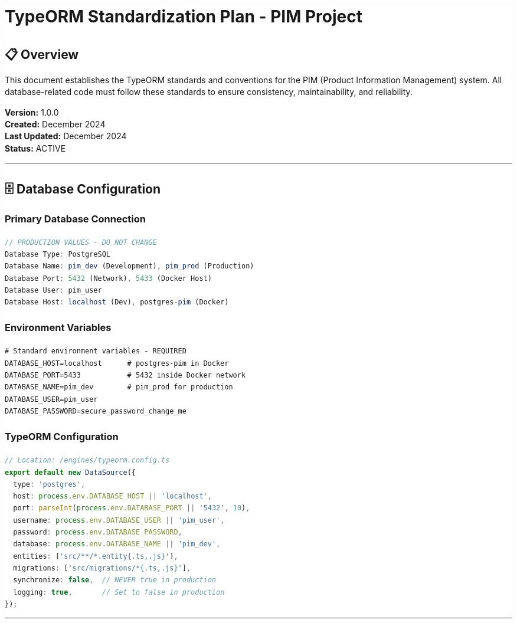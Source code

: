 # TypeORM Standardization Plan - PIM Project

## 📋 Overview
This document establishes the TypeORM standards and conventions for the PIM (Product Information Management) system. All database-related code must follow these standards to ensure consistency, maintainability, and reliability.

**Version:** 1.0.0  
**Created:** December 2024  
**Last Updated:** December 2024  
**Status:** ACTIVE

---

## 🗄️ Database Configuration

### Primary Database Connection
```typescript
// PRODUCTION VALUES - DO NOT CHANGE
Database Type: PostgreSQL
Database Name: pim_dev (Development), pim_prod (Production)
Database Port: 5432 (Network), 5433 (Docker Host)
Database User: pim_user
Database Host: localhost (Dev), postgres-pim (Docker)
```

### Environment Variables
```env
# Standard environment variables - REQUIRED
DATABASE_HOST=localhost      # postgres-pim in Docker
DATABASE_PORT=5433           # 5432 inside Docker network
DATABASE_NAME=pim_dev        # pim_prod for production
DATABASE_USER=pim_user
DATABASE_PASSWORD=secure_password_change_me
```

### TypeORM Configuration
```typescript
// Location: /engines/typeorm.config.ts
export default new DataSource({
  type: 'postgres',
  host: process.env.DATABASE_HOST || 'localhost',
  port: parseInt(process.env.DATABASE_PORT || '5432', 10),
  username: process.env.DATABASE_USER || 'pim_user',
  password: process.env.DATABASE_PASSWORD,
  database: process.env.DATABASE_NAME || 'pim_dev',
  entities: ['src/**/*.entity{.ts,.js}'],
  migrations: ['src/migrations/*{.ts,.js}'],
  synchronize: false,  // NEVER true in production
  logging: true,       // Set to false in production
});
```

---